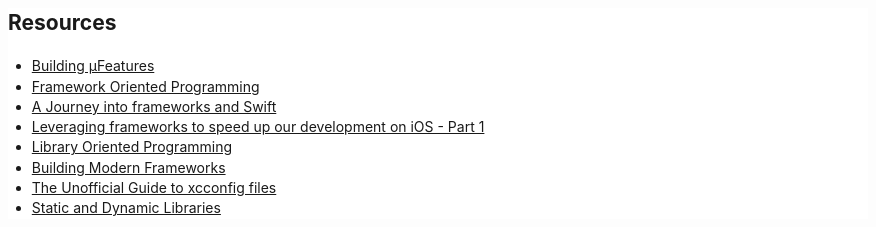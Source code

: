 ## Resources

- [Building µFeatures](https://speakerdeck.com/pepibumur/building-ufeatures)
- [Framework Oriented Programming](https://speakerdeck.com/pepibumur/framework-oriented-programming-mobilization-dot-pl)
- [A Journey into frameworks and Swift](https://speakerdeck.com/pepibumur/a-journey-into-frameworks-and-swift)
- [Leveraging frameworks to speed up our development on iOS - Part 1](https://developers.soundcloud.com/blog/leveraging-frameworks-to-speed-up-our-development-on-ios-part-1)
- [Library Oriented Programming](https://academy.realm.io/posts/justin-spahr-summers-library-oriented-programming/)
- [Building Modern Frameworks](https://developer.apple.com/videos/play/wwdc2014/416/)
- [The Unofficial Guide to xcconfig files](https://pewpewthespells.com/blog/xcconfig_guide.html)
- [Static and Dynamic Libraries](https://pewpewthespells.com/blog/static_and_dynamic_libraries.html)

